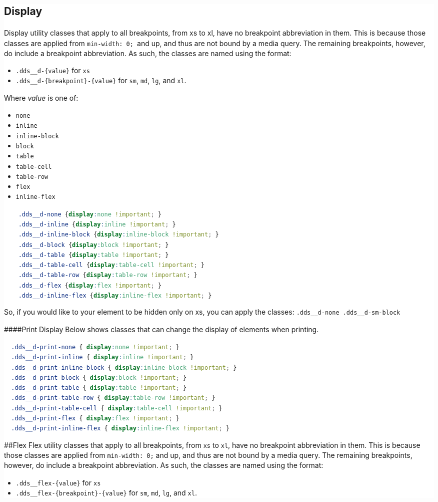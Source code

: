 ## Display

Display utility classes that apply to all breakpoints, from xs to xl, have no breakpoint abbreviation in them. This is because those classes are applied from `min-width: 0; `and up, and thus are not bound by a media query. The remaining breakpoints, however, do include a breakpoint abbreviation.
As such, the classes are named using the format:
- `.dds__d-{value}` for `xs`
- `.dds__d-{breakpoint}-{value}` for `sm`, `md`, `lg`, and `xl`.

Where *value* is one of:
- `none`
- `inline`
- `inline-block`
- `block`
- `table`
- `table-cell`
- `table-row`
- `flex`
- `inline-flex`


```CSS
    .dds__d-none {display:none !important; }
    .dds__d-inline {display:inline !important; }
    .dds__d-inline-block {display:inline-block !important; }
    .dds__d-block {display:block !important; }
    .dds__d-table {display:table !important; }
    .dds__d-table-cell {display:table-cell !important; }
    .dds__d-table-row {display:table-row !important; }
    .dds__d-flex {display:flex !important; }
    .dds__d-inline-flex {display:inline-flex !important; }
```
So, if you would like to your element to be hidden only on xs, you can apply the classes:
`.dds__d-none .dds__d-sm-block`

####Print Display
Below shows classes that can change the display of elements when printing.

```CSS
  .dds__d-print-none { display:none !important; }
  .dds__d-print-inline { display:inline !important; }
  .dds__d-print-inline-block { display:inline-block !important; }
  .dds__d-print-block { display:block !important; }
  .dds__d-print-table { display:table !important; }
  .dds__d-print-table-row { display:table-row !important; }
  .dds__d-print-table-cell { display:table-cell !important; }
  .dds__d-print-flex { display:flex !important; }
  .dds__d-print-inline-flex { display:inline-flex !important; }
```

##Flex
Flex utility classes that apply to all breakpoints, from `xs` to `xl`, have no breakpoint abbreviation in them. This is because those classes are applied from `min-width: 0;` and up, and thus are not bound by a media query. The remaining breakpoints, however, do include a breakpoint abbreviation.
As such, the classes are named using the format:
- `.dds__flex-{value}` for `xs`
- `.dds__flex-{breakpoint}-{value}` for `sm`, `md`, `lg`, and `xl`.
